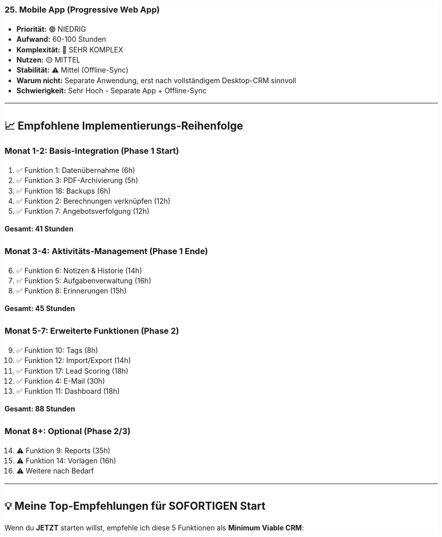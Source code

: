### 25. Mobile App (Progressive Web App)

- **Priorität:** 🟢 NIEDRIG
- **Aufwand:** 60-100 Stunden
- **Komplexität:** 🔴 SEHR KOMPLEX
- **Nutzen:** 🟡 MITTEL
- **Stabilität:** ⚠️ Mittel (Offline-Sync)
- **Warum nicht:** Separate Anwendung, erst nach vollständigem Desktop-CRM sinnvoll
- **Schwierigkeit:** Sehr Hoch - Separate App + Offline-Sync

---

## 📈 Empfohlene Implementierungs-Reihenfolge

### Monat 1-2: Basis-Integration (Phase 1 Start)

1. ✅ Funktion 1: Datenübernahme (6h)
2. ✅ Funktion 3: PDF-Archivierung (5h)
3. ✅ Funktion 18: Backups (6h)
4. ✅ Funktion 2: Berechnungen verknüpfen (12h)
5. ✅ Funktion 7: Angebotsverfolgung (12h)

**Gesamt: 41 Stunden**

### Monat 3-4: Aktivitäts-Management (Phase 1 Ende)

6. ✅ Funktion 6: Notizen & Historie (14h)
7. ✅ Funktion 5: Aufgabenverwaltung (16h)
8. ✅ Funktion 8: Erinnerungen (15h)

**Gesamt: 45 Stunden**

### Monat 5-7: Erweiterte Funktionen (Phase 2)

9. ✅ Funktion 10: Tags (8h)
10. ✅ Funktion 12: Import/Export (14h)
11. ✅ Funktion 17: Lead Scoring (18h)
12. ✅ Funktion 4: E-Mail (30h)
13. ✅ Funktion 11: Dashboard (18h)

**Gesamt: 88 Stunden**

### Monat 8+: Optional (Phase 2/3)

14. ⚠️ Funktion 9: Reports (35h)
15. ⚠️ Funktion 14: Vorlagen (16h)
16. ⚠️ Weitere nach Bedarf

---

## 💡 Meine Top-Empfehlungen für SOFORTIGEN Start

Wenn du **JETZT** starten willst, empfehle ich diese 5 Funktionen als **Minimum Viable CRM**:
